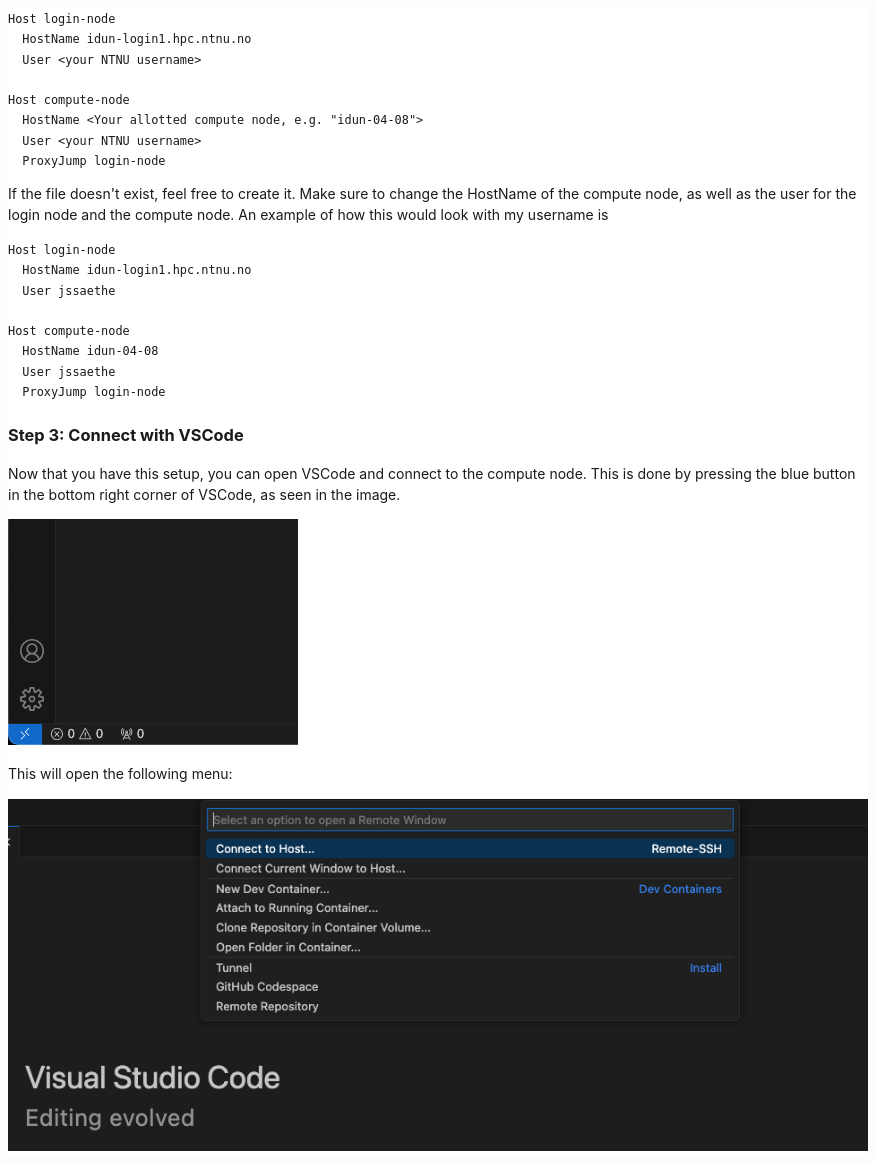 ```
Host login-node
  HostName idun-login1.hpc.ntnu.no
  User <your NTNU username>

Host compute-node
  HostName <Your allotted compute node, e.g. "idun-04-08">
  User <your NTNU username>
  ProxyJump login-node
```

If the file doesn't exist, feel free to create it. Make sure to change the
HostName of the compute node, as well as the user for the login node and the
compute node. An example of how this would look with my username is

```
Host login-node
  HostName idun-login1.hpc.ntnu.no
  User jssaethe

Host compute-node
  HostName idun-04-08
  User jssaethe
  ProxyJump login-node
```

### Step 3: Connect with VSCode

Now that you have this setup, you can open VSCode and connect to the compute
node. This is done by pressing the blue button in the bottom right corner of
VSCode, as seen in the image.

![Corner button](images/vscode-corner-button.png)

This will open the following menu:

![Connect to host](images/vscode-connect-to-host.png)